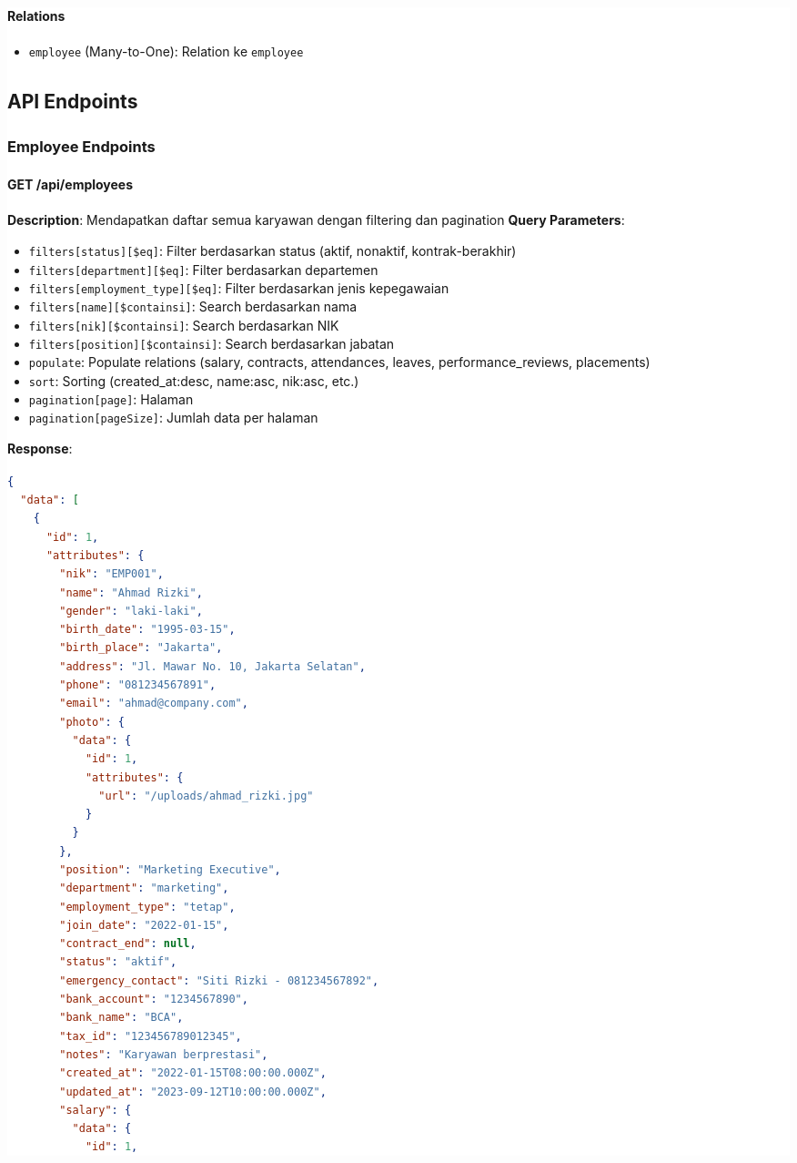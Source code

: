 #### Relations

- `employee` (Many-to-One): Relation ke `employee`

## API Endpoints

### Employee Endpoints

#### GET /api/employees

**Description**: Mendapatkan daftar semua karyawan dengan filtering dan pagination
**Query Parameters**:

- `filters[status][$eq]`: Filter berdasarkan status (aktif, nonaktif, kontrak-berakhir)
- `filters[department][$eq]`: Filter berdasarkan departemen
- `filters[employment_type][$eq]`: Filter berdasarkan jenis kepegawaian
- `filters[name][$containsi]`: Search berdasarkan nama
- `filters[nik][$containsi]`: Search berdasarkan NIK
- `filters[position][$containsi]`: Search berdasarkan jabatan
- `populate`: Populate relations (salary, contracts, attendances, leaves, performance_reviews, placements)
- `sort`: Sorting (created_at:desc, name:asc, nik:asc, etc.)
- `pagination[page]`: Halaman
- `pagination[pageSize]`: Jumlah data per halaman

**Response**:

```json
{
  "data": [
    {
      "id": 1,
      "attributes": {
        "nik": "EMP001",
        "name": "Ahmad Rizki",
        "gender": "laki-laki",
        "birth_date": "1995-03-15",
        "birth_place": "Jakarta",
        "address": "Jl. Mawar No. 10, Jakarta Selatan",
        "phone": "081234567891",
        "email": "ahmad@company.com",
        "photo": {
          "data": {
            "id": 1,
            "attributes": {
              "url": "/uploads/ahmad_rizki.jpg"
            }
          }
        },
        "position": "Marketing Executive",
        "department": "marketing",
        "employment_type": "tetap",
        "join_date": "2022-01-15",
        "contract_end": null,
        "status": "aktif",
        "emergency_contact": "Siti Rizki - 081234567892",
        "bank_account": "1234567890",
        "bank_name": "BCA",
        "tax_id": "123456789012345",
        "notes": "Karyawan berprestasi",
        "created_at": "2022-01-15T08:00:00.000Z",
        "updated_at": "2023-09-12T10:00:00.000Z",
        "salary": {
          "data": {
            "id": 1,
```